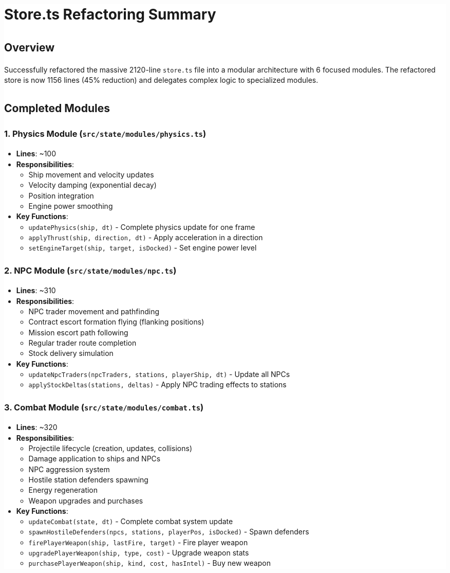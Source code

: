 # Store.ts Refactoring Summary

## Overview
Successfully refactored the massive 2120-line `store.ts` file into a modular architecture with 6 focused modules. The refactored store is now 1156 lines (45% reduction) and delegates complex logic to specialized modules.

## Completed Modules

### 1. **Physics Module** (`src/state/modules/physics.ts`)
- **Lines**: ~100
- **Responsibilities**:
  - Ship movement and velocity updates
  - Velocity damping (exponential decay)
  - Position integration
  - Engine power smoothing
- **Key Functions**:
  - `updatePhysics(ship, dt)` - Complete physics update for one frame
  - `applyThrust(ship, direction, dt)` - Apply acceleration in a direction
  - `setEngineTarget(ship, target, isDocked)` - Set engine power level

### 2. **NPC Module** (`src/state/modules/npc.ts`)
- **Lines**: ~310
- **Responsibilities**:
  - NPC trader movement and pathfinding
  - Contract escort formation flying (flanking positions)
  - Mission escort path following
  - Regular trader route completion
  - Stock delivery simulation
- **Key Functions**:
  - `updateNpcTraders(npcTraders, stations, playerShip, dt)` - Update all NPCs
  - `applyStockDeltas(stations, deltas)` - Apply NPC trading effects to stations

### 3. **Combat Module** (`src/state/modules/combat.ts`)
- **Lines**: ~320
- **Responsibilities**:
  - Projectile lifecycle (creation, updates, collisions)
  - Damage application to ships and NPCs
  - NPC aggression system
  - Hostile station defenders spawning
  - Energy regeneration
  - Weapon upgrades and purchases
- **Key Functions**:
  - `updateCombat(state, dt)` - Complete combat system update
  - `spawnHostileDefenders(npcs, stations, playerPos, isDocked)` - Spawn defenders
  - `firePlayerWeapon(ship, lastFire, target)` - Fire player weapon
  - `upgradePlayerWeapon(ship, type, cost)` - Upgrade weapon stats
  - `purchasePlayerWeapon(ship, kind, cost, hasIntel)` - Buy new weapon
